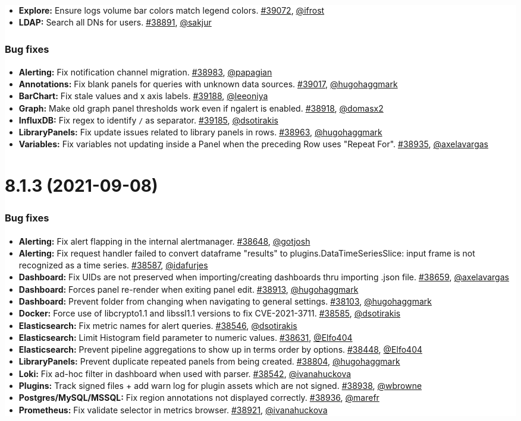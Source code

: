 - **Explore:** Ensure logs volume bar colors match legend colors. [#39072](https://github.com/grafana/grafana/pull/39072), [@ifrost](https://github.com/ifrost)
- **LDAP:** Search all DNs for users. [#38891](https://github.com/grafana/grafana/pull/38891), [@sakjur](https://github.com/sakjur)

### Bug fixes

- **Alerting:** Fix notification channel migration. [#38983](https://github.com/grafana/grafana/pull/38983), [@papagian](https://github.com/papagian)
- **Annotations:** Fix blank panels for queries with unknown data sources. [#39017](https://github.com/grafana/grafana/pull/39017), [@hugohaggmark](https://github.com/hugohaggmark)
- **BarChart:** Fix stale values and x axis labels. [#39188](https://github.com/grafana/grafana/pull/39188), [@leeoniya](https://github.com/leeoniya)
- **Graph:** Make old graph panel thresholds work even if ngalert is enabled. [#38918](https://github.com/grafana/grafana/pull/38918), [@domasx2](https://github.com/domasx2)
- **InfluxDB:** Fix regex to identify `/` as separator. [#39185](https://github.com/grafana/grafana/pull/39185), [@dsotirakis](https://github.com/dsotirakis)
- **LibraryPanels:** Fix update issues related to library panels in rows. [#38963](https://github.com/grafana/grafana/pull/38963), [@hugohaggmark](https://github.com/hugohaggmark)
- **Variables:** Fix variables not updating inside a Panel when the preceding Row uses "Repeat For". [#38935](https://github.com/grafana/grafana/pull/38935), [@axelavargas](https://github.com/axelavargas)




# 8.1.3 (2021-09-08)

### Bug fixes

- **Alerting:** Fix alert flapping in the internal alertmanager. [#38648](https://github.com/grafana/grafana/pull/38648), [@gotjosh](https://github.com/gotjosh)
- **Alerting:** Fix request handler failed to convert dataframe "results" to plugins.DataTimeSeriesSlice: input frame is not recognized as a time series. [#38587](https://github.com/grafana/grafana/pull/38587), [@idafurjes](https://github.com/idafurjes)
- **Dashboard:** Fix UIDs are not preserved when importing/creating dashboards thru importing .json file. [#38659](https://github.com/grafana/grafana/pull/38659), [@axelavargas](https://github.com/axelavargas)
- **Dashboard:** Forces panel re-render when exiting panel edit. [#38913](https://github.com/grafana/grafana/pull/38913), [@hugohaggmark](https://github.com/hugohaggmark)
- **Dashboard:** Prevent folder from changing when navigating to general settings. [#38103](https://github.com/grafana/grafana/pull/38103), [@hugohaggmark](https://github.com/hugohaggmark)
- **Docker:** Force use of libcrypto1.1 and libssl1.1 versions to fix CVE-2021-3711. [#38585](https://github.com/grafana/grafana/pull/38585), [@dsotirakis](https://github.com/dsotirakis)
- **Elasticsearch:** Fix metric names for alert queries. [#38546](https://github.com/grafana/grafana/pull/38546), [@dsotirakis](https://github.com/dsotirakis)
- **Elasticsearch:** Limit Histogram field parameter to numeric values. [#38631](https://github.com/grafana/grafana/pull/38631), [@Elfo404](https://github.com/Elfo404)
- **Elasticsearch:** Prevent pipeline aggregations to show up in terms order by options. [#38448](https://github.com/grafana/grafana/pull/38448), [@Elfo404](https://github.com/Elfo404)
- **LibraryPanels:** Prevent duplicate repeated panels from being created. [#38804](https://github.com/grafana/grafana/pull/38804), [@hugohaggmark](https://github.com/hugohaggmark)
- **Loki:** Fix ad-hoc filter in dashboard when used with parser. [#38542](https://github.com/grafana/grafana/pull/38542), [@ivanahuckova](https://github.com/ivanahuckova)
- **Plugins:** Track signed files + add warn log for plugin assets which are not signed. [#38938](https://github.com/grafana/grafana/pull/38938), [@wbrowne](https://github.com/wbrowne)
- **Postgres/MySQL/MSSQL:** Fix region annotations not displayed correctly. [#38936](https://github.com/grafana/grafana/pull/38936), [@marefr](https://github.com/marefr)
- **Prometheus:** Fix validate selector in metrics browser. [#38921](https://github.com/grafana/grafana/pull/38921), [@ivanahuckova](https://github.com/ivanahuckova)
